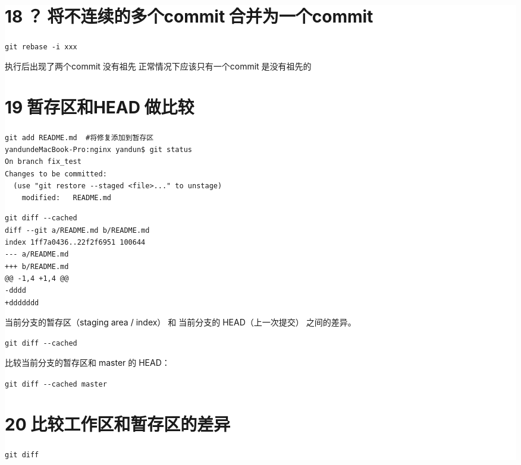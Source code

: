 
# 18 ？ 将不连续的多个commit 合并为一个commit 


```
git rebase -i xxx
```

执行后出现了两个commit 没有祖先 正常情况下应该只有一个commit 是没有祖先的


# 19 暂存区和HEAD 做比较

```
git add README.md  #将修复添加到暂存区
yandundeMacBook-Pro:nginx yandun$ git status
On branch fix_test
Changes to be committed:
  (use "git restore --staged <file>..." to unstage)
	modified:   README.md
```

```
git diff --cached 
diff --git a/README.md b/README.md
index 1ff7a0436..22f2f6951 100644
--- a/README.md
+++ b/README.md
@@ -1,4 +1,4 @@
-dddd
+ddddddd

```



当前分支的暂存区（staging area / index） 和 当前分支的 HEAD（上一次提交） 之间的差异。
```
git diff --cached
```





比较当前分支的暂存区和 master 的 HEAD：

```
git diff --cached master
```

# 20 比较工作区和暂存区的差异

```
git diff
```

